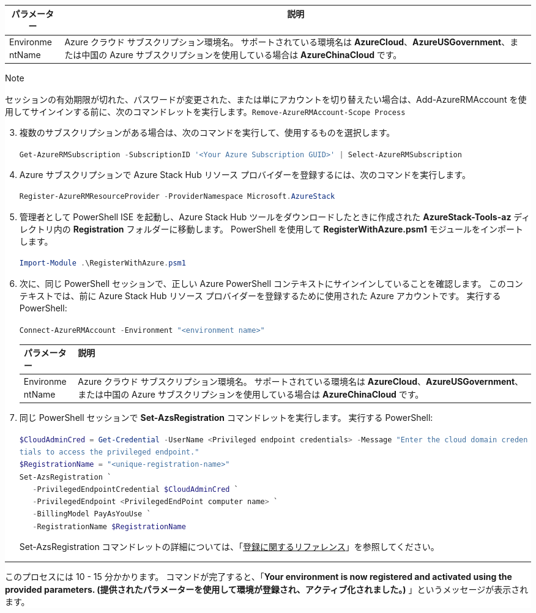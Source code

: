    | パラメーター | 説明 |  
   |-----|-----|
   | EnvironmentName | Azure クラウド サブスクリプション環境名。 サポートされている環境名は **AzureCloud**、**AzureUSGovernment**、または中国の Azure サブスクリプションを使用している場合は **AzureChinaCloud** です。  |

   >[!Note]
   > セッションの有効期限が切れた、パスワードが変更された、または単にアカウントを切り替えたい場合は、Add-AzureRMAccount を使用してサインインする前に、次のコマンドレットを実行します。`Remove-AzureRMAccount-Scope Process`

3. 複数のサブスクリプションがある場合は、次のコマンドを実行して、使用するものを選択します。  

   ```powershell  
   Get-AzureRMSubscription -SubscriptionID '<Your Azure Subscription GUID>' | Select-AzureRMSubscription
   ```

4. Azure サブスクリプションで Azure Stack Hub リソース プロバイダーを登録するには、次のコマンドを実行します。

   ```powershell  
   Register-AzureRMResourceProvider -ProviderNamespace Microsoft.AzureStack
   ```

5. 管理者として PowerShell ISE を起動し、Azure Stack Hub ツールをダウンロードしたときに作成された **AzureStack-Tools-az** ディレクトリ内の **Registration** フォルダーに移動します。 PowerShell を使用して **RegisterWithAzure.psm1** モジュールをインポートします。

   ```powershell  
   Import-Module .\RegisterWithAzure.psm1
   ```

6. 次に、同じ PowerShell セッションで、正しい Azure PowerShell コンテキストにサインインしていることを確認します。 このコンテキストでは、前に Azure Stack Hub リソース プロバイダーを登録するために使用された Azure アカウントです。 実行する PowerShell:

   ```powershell  
   Connect-AzureRMAccount -Environment "<environment name>"
   ```

   | パラメーター | 説明 |  
   |-----|-----|
   | EnvironmentName | Azure クラウド サブスクリプション環境名。 サポートされている環境名は **AzureCloud**、**AzureUSGovernment**、または中国の Azure サブスクリプションを使用している場合は **AzureChinaCloud** です。  |

7. 同じ PowerShell セッションで **Set-AzsRegistration** コマンドレットを実行します。 実行する PowerShell:  

   ```powershell  
   $CloudAdminCred = Get-Credential -UserName <Privileged endpoint credentials> -Message "Enter the cloud domain credentials to access the privileged endpoint."
   $RegistrationName = "<unique-registration-name>"
   Set-AzsRegistration `
      -PrivilegedEndpointCredential $CloudAdminCred `
      -PrivilegedEndpoint <PrivilegedEndPoint computer name> `
      -BillingModel PayAsYouUse `
      -RegistrationName $RegistrationName
   ```
   Set-AzsRegistration コマンドレットの詳細については、「[登録に関するリファレンス](#registration-reference)」を参照してください。

---

   このプロセスには 10 - 15 分かかります。 コマンドが完了すると、「**Your environment is now registered and activated using the provided parameters. (提供されたパラメーターを使用して環境が登録され、アクティブ化されました。)** 」というメッセージが表示されます。
